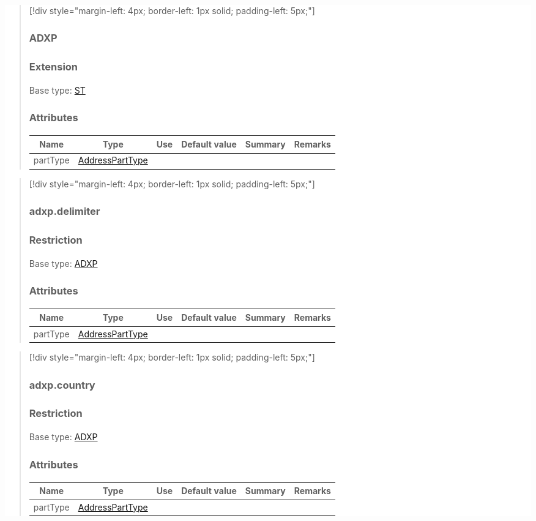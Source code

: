 >[!div style="margin-left: 4px; border-left: 1px solid; padding-left: 5px;"]
>
> <a name='ADXP'></a>
>
> ### ADXP
>
> ### Extension
>
> Base type: [ST](xref:HV_1ed1cba6-9530-44a3-b7b5-e8219690ebcf#ST)
>
> ### Attributes
>
> Name|Type|Use|Default value|Summary|Remarks
> ---|---|---|---|---|---
> partType|[AddressPartType](#AddressPartType)||||
>
>

>[!div style="margin-left: 4px; border-left: 1px solid; padding-left: 5px;"]
>
> <a name='adxp.delimiter'></a>
>
> ### adxp.delimiter
>
> ### Restriction
>
> Base type: [ADXP](xref:HV_1ed1cba6-9530-44a3-b7b5-e8219690ebcf#ADXP)
>
> ### Attributes
>
> Name|Type|Use|Default value|Summary|Remarks
> ---|---|---|---|---|---
> partType|[AddressPartType](#AddressPartType)||||
>
>

>[!div style="margin-left: 4px; border-left: 1px solid; padding-left: 5px;"]
>
> <a name='adxp.country'></a>
>
> ### adxp.country
>
> ### Restriction
>
> Base type: [ADXP](xref:HV_1ed1cba6-9530-44a3-b7b5-e8219690ebcf#ADXP)
>
> ### Attributes
>
> Name|Type|Use|Default value|Summary|Remarks
> ---|---|---|---|---|---
> partType|[AddressPartType](#AddressPartType)||||
>
>
